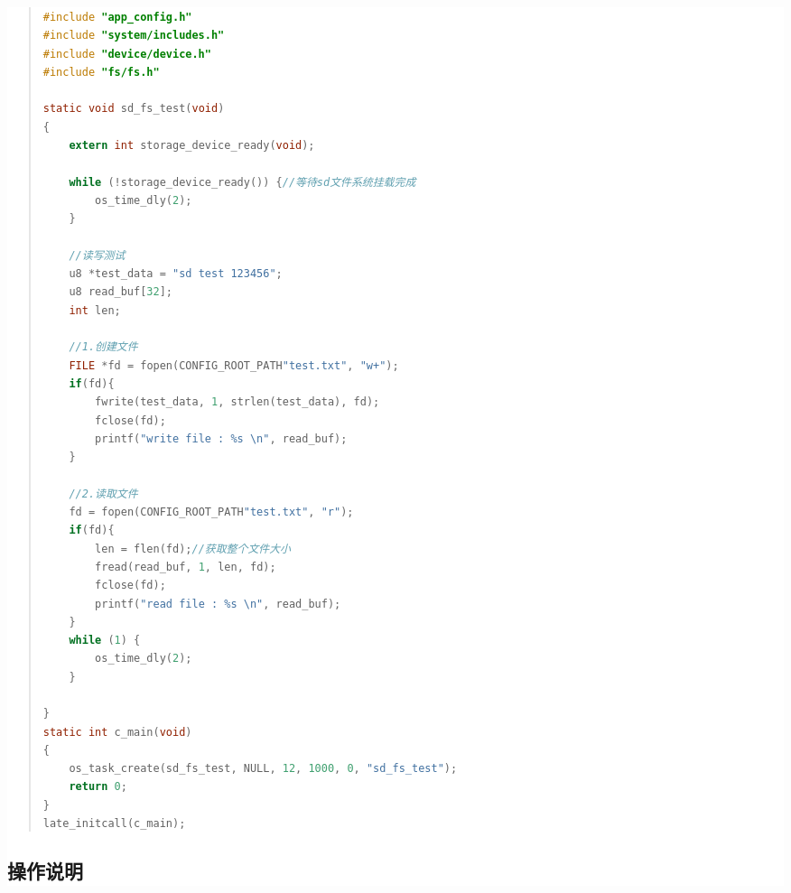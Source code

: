 >
> ```c
> #include "app_config.h"
> #include "system/includes.h"
> #include "device/device.h"
> #include "fs/fs.h"
> 
> static void sd_fs_test(void)
> {
>     extern int storage_device_ready(void);
> 
>     while (!storage_device_ready()) {//等待sd文件系统挂载完成
>         os_time_dly(2);
>     }
> 
>     //读写测试
>     u8 *test_data = "sd test 123456";
>     u8 read_buf[32];
>     int len;
> 
>     //1.创建文件
>     FILE *fd = fopen(CONFIG_ROOT_PATH"test.txt", "w+");
>     if(fd){
>         fwrite(test_data, 1, strlen(test_data), fd);
>         fclose(fd);
>         printf("write file : %s \n", read_buf);
>     }
> 
>     //2.读取文件
>     fd = fopen(CONFIG_ROOT_PATH"test.txt", "r");
>     if(fd){
>         len = flen(fd);//获取整个文件大小
>         fread(read_buf, 1, len, fd);
>         fclose(fd);
>         printf("read file : %s \n", read_buf);
>     }
>     while (1) {
>         os_time_dly(2);
>     }
> 
> }
> static int c_main(void)
> {
>     os_task_create(sd_fs_test, NULL, 12, 1000, 0, "sd_fs_test");
>     return 0;
> }
> late_initcall(c_main);
> 
> ```
>
> 
## 操作说明
